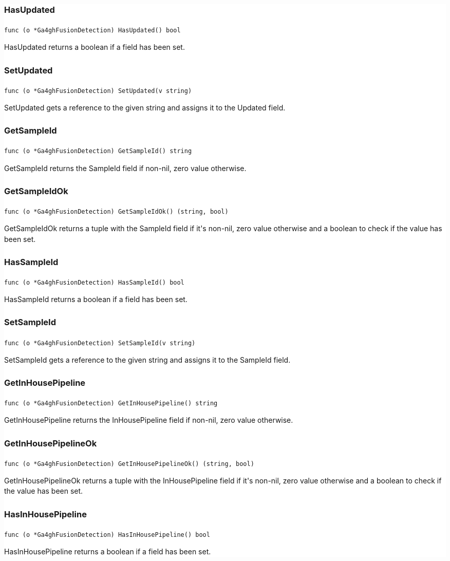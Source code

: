 ### HasUpdated

`func (o *Ga4ghFusionDetection) HasUpdated() bool`

HasUpdated returns a boolean if a field has been set.

### SetUpdated

`func (o *Ga4ghFusionDetection) SetUpdated(v string)`

SetUpdated gets a reference to the given string and assigns it to the Updated field.

### GetSampleId

`func (o *Ga4ghFusionDetection) GetSampleId() string`

GetSampleId returns the SampleId field if non-nil, zero value otherwise.

### GetSampleIdOk

`func (o *Ga4ghFusionDetection) GetSampleIdOk() (string, bool)`

GetSampleIdOk returns a tuple with the SampleId field if it's non-nil, zero value otherwise
and a boolean to check if the value has been set.

### HasSampleId

`func (o *Ga4ghFusionDetection) HasSampleId() bool`

HasSampleId returns a boolean if a field has been set.

### SetSampleId

`func (o *Ga4ghFusionDetection) SetSampleId(v string)`

SetSampleId gets a reference to the given string and assigns it to the SampleId field.

### GetInHousePipeline

`func (o *Ga4ghFusionDetection) GetInHousePipeline() string`

GetInHousePipeline returns the InHousePipeline field if non-nil, zero value otherwise.

### GetInHousePipelineOk

`func (o *Ga4ghFusionDetection) GetInHousePipelineOk() (string, bool)`

GetInHousePipelineOk returns a tuple with the InHousePipeline field if it's non-nil, zero value otherwise
and a boolean to check if the value has been set.

### HasInHousePipeline

`func (o *Ga4ghFusionDetection) HasInHousePipeline() bool`

HasInHousePipeline returns a boolean if a field has been set.
